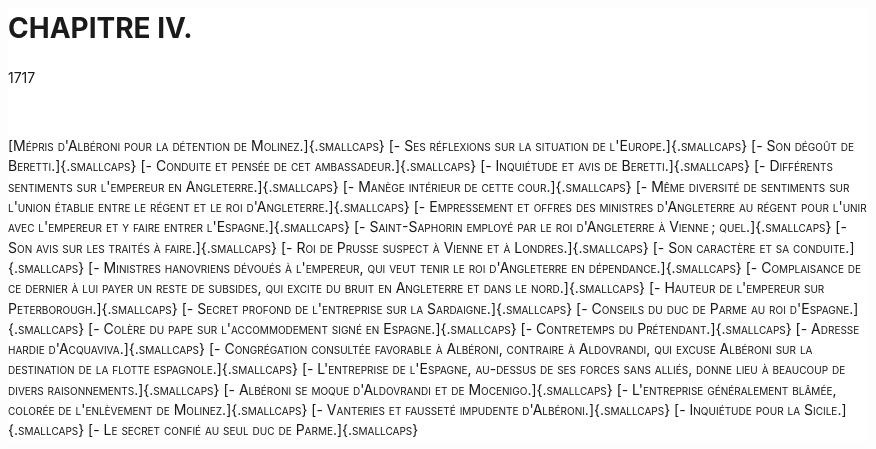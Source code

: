 # CHAPITRE IV.

1717

<p> </p>

<span style="font-variant:small-caps;display:inline;">[Mépris d'Albéroni pour la détention de Molinez.]{.smallcaps}</span>
<span style="font-variant:small-caps;display:inline;">[- Ses réflexions sur la situation de l'Europe.]{.smallcaps}</span>
<span style="font-variant:small-caps;display:inline;">[- Son dégoût de Beretti.]{.smallcaps}</span>
<span style="font-variant:small-caps;display:inline;">[- Conduite et pensée de cet ambassadeur.]{.smallcaps}</span>
<span style="font-variant:small-caps;display:inline;">[- Inquiétude et avis de Beretti.]{.smallcaps}</span>
<span style="font-variant:small-caps;display:inline;">[- Différents sentiments sur l'empereur en Angleterre.]{.smallcaps}</span>
<span style="font-variant:small-caps;display:inline;">[- Manège intérieur de cette cour.]{.smallcaps}</span>
<span style="font-variant:small-caps;display:inline;">[- Même diversité de sentiments sur l'union établie entre le régent et le roi d'Angleterre.]{.smallcaps}</span>
<span style="font-variant:small-caps;display:inline;">[- Empressement et offres des ministres d'Angleterre au régent pour l'unir avec l'empereur et y faire entrer l'Espagne.]{.smallcaps}</span>
<span style="font-variant:small-caps;display:inline;">[- Saint-Saphorin employé par le roi d'Angleterre à Vienne ; quel.]{.smallcaps}</span>
<span style="font-variant:small-caps;display:inline;">[- Son avis sur les traités à faire.]{.smallcaps}</span>
<span style="font-variant:small-caps;display:inline;">[- Roi de Prusse suspect à Vienne et à Londres.]{.smallcaps}</span>
<span style="font-variant:small-caps;display:inline;">[- Son caractère et sa conduite.]{.smallcaps}</span>
<span style="font-variant:small-caps;display:inline;">[- Ministres hanovriens dévoués à l'empereur, qui veut tenir le roi d'Angleterre en dépendance.]{.smallcaps}</span>
<span style="font-variant:small-caps;display:inline;">[- Complaisance de ce dernier à lui payer un reste de subsides, qui excite du bruit en Angleterre et dans le nord.]{.smallcaps}</span>
<span style="font-variant:small-caps;display:inline;">[- Hauteur de l'empereur sur Peterborough.]{.smallcaps}</span>
<span style="font-variant:small-caps;display:inline;">[- Secret profond de l'entreprise sur la Sardaigne.]{.smallcaps}</span>
<span style="font-variant:small-caps;display:inline;">[- Conseils du duc de Parme au roi d'Espagne.]{.smallcaps}</span>
<span style="font-variant:small-caps;display:inline;">[- Colère du pape sur l'accommodement signé en Espagne.]{.smallcaps}</span>
<span style="font-variant:small-caps;display:inline;">[- Contretemps du Prétendant.]{.smallcaps}</span>
<span style="font-variant:small-caps;display:inline;">[- Adresse hardie d'Acquaviva.]{.smallcaps}</span>
<span style="font-variant:small-caps;display:inline;">[- Congrégation consultée favorable à Albéroni, contraire à Aldovrandi, qui excuse Albéroni sur la destination de la flotte espagnole.]{.smallcaps}</span>
<span style="font-variant:small-caps;display:inline;">[- L'entreprise de l'Espagne, au-dessus de ses forces sans alliés, donne lieu à beaucoup de divers raisonnements.]{.smallcaps}</span>
<span style="font-variant:small-caps;display:inline;">[- Albéroni se moque d'Aldovrandi et de Mocenigo.]{.smallcaps}</span>
<span style="font-variant:small-caps;display:inline;">[- L'entreprise généralement blâmée, colorée de l'enlèvement de Molinez.]{.smallcaps}</span>
<span style="font-variant:small-caps;display:inline;">[- Vanteries et fausseté impudente d'Albéroni.]{.smallcaps}</span>
<span style="font-variant:small-caps;display:inline;">[- Inquiétude pour la Sicile.]{.smallcaps}</span>
<span style="font-variant:small-caps;display:inline;">[- Le secret confié au seul duc de Parme.]{.smallcaps}</span>